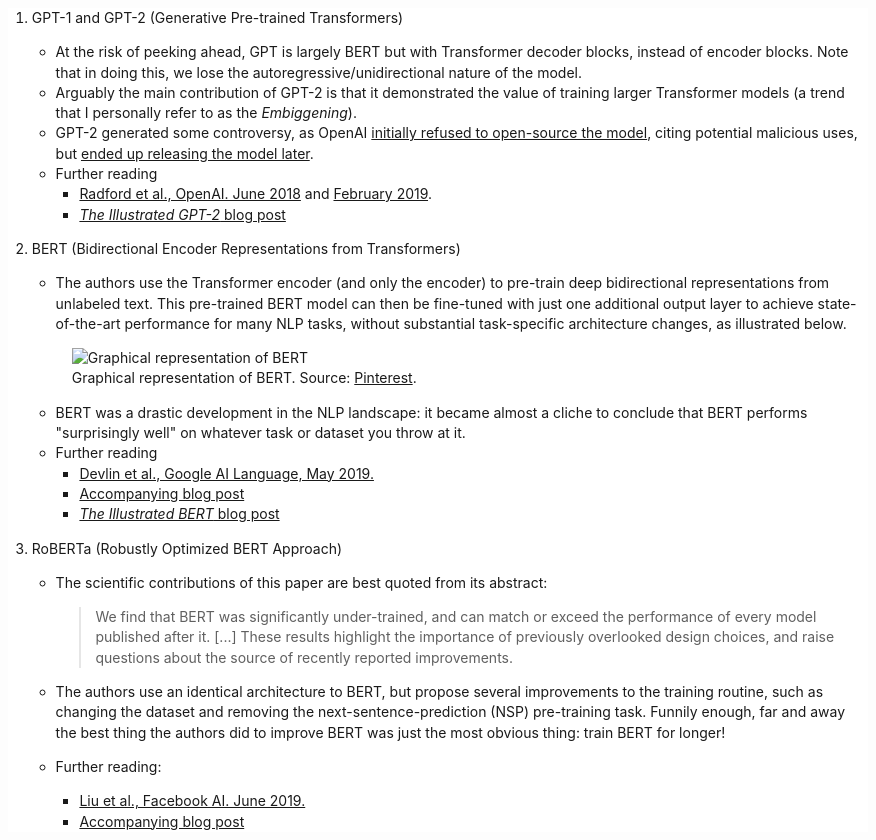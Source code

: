 1. GPT-1 and GPT-2 (Generative Pre-trained Transformers)
   * At the risk of peeking ahead, GPT is largely BERT but with Transformer decoder
     blocks, instead of encoder blocks. Note that in doing this, we lose the
     autoregressive/unidirectional nature of the model.
   * Arguably the main contribution of GPT-2 is that it demonstrated the value of
     training larger Transformer models (a trend that I personally refer to as the
     _Embiggening_).
   * GPT-2 generated some controversy, as OpenAI [initially refused to open-source the
     model](https://www.theverge.com/2019/2/14/18224704/ai-machine-learning-language-models-read-write-openai-gpt2),
     citing potential malicious uses, but [ended up releasing the model
     later](https://www.theverge.com/2019/11/7/20953040/openai-text-generation-ai-gpt-2-full-model-release-1-5b-parameters).
   * Further reading
     + [Radford et al., OpenAI. June
       2018](https://openai.com/blog/language-unsupervised/) and [February
       2019](https://openai.com/blog/better-language-models/).
     + [_The Illustrated GPT-2_ blog post](http://jalammar.github.io/illustrated-gpt2/)

1. BERT (Bidirectional Encoder Representations from Transformers)
   * The authors use the Transformer encoder (and only the encoder) to pre-train deep
     bidirectional representations from unlabeled text. This pre-trained BERT model can
     then be fine-tuned with just one additional output layer to achieve
     state-of-the-art performance for many NLP tasks, without substantial task-specific
     architecture changes, as illustrated below.

   <figure class="align-center">
     <img style="float: middle" src="https://i.pinimg.com/originals/02/95/a3/0295a3be438ae68f604e53fc88c7edb4.png" alt="Graphical representation of BERT">
     <figcaption>Graphical representation of BERT. Source: <a href="https://i.pinimg.com/originals/02/95/a3/0295a3be438ae68f604e53fc88c7edb4.png">Pinterest</a>.</figcaption>
   </figure>

   * BERT was a drastic development in the NLP landscape: it became almost a cliche to
     conclude that BERT performs "surprisingly well" on whatever task or dataset you
     throw at it.
   * Further reading
     + [Devlin et al., Google AI Language, May 2019.](https://arxiv.org/pdf/1810.04805.pdf)
     + [Accompanying blog post](https://ai.googleblog.com/2018/11/open-sourcing-bert-state-of-art-pre.html)
     + [_The Illustrated BERT_ blog post](https://jalammar.github.io/illustrated-bert/)

1. RoBERTa (Robustly Optimized BERT Approach)
   * The scientific contributions of this paper are best quoted from its abstract:

     > We find that BERT was significantly under-trained, and can match or exceed the
     > performance of every model published after it. [...] These results highlight the
     > importance of previously overlooked design choices, and raise questions about the
     > source of recently reported improvements.

   * The authors use an identical architecture to BERT, but propose several improvements
     to the training routine, such as changing the dataset and removing the
     next-sentence-prediction (NSP) pre-training task. Funnily enough, far and away the
     best thing the authors did to improve BERT was just the most obvious thing: train
     BERT for longer!
   * Further reading:
     + [Liu et al., Facebook AI. June 2019.](https://arxiv.org/abs/1907.11692)
     + [Accompanying blog post](https://ai.facebook.com/blog/roberta-an-optimized-method-for-pretraining-self-supervised-nlp-systems/)


[^1]: Since writing this blog post, there have been several more Transformer-based NLP models published, such as the [Reformer](https://ai.googleblog.com/2020/01/reformer-efficient-transformer.html) from Google and [GPT-3](https://arxiv.org/abs/2005.14165) from OpenAI. Because I can't possibly keep up with _all_ new Transformer-based models, I won't be writing about them.